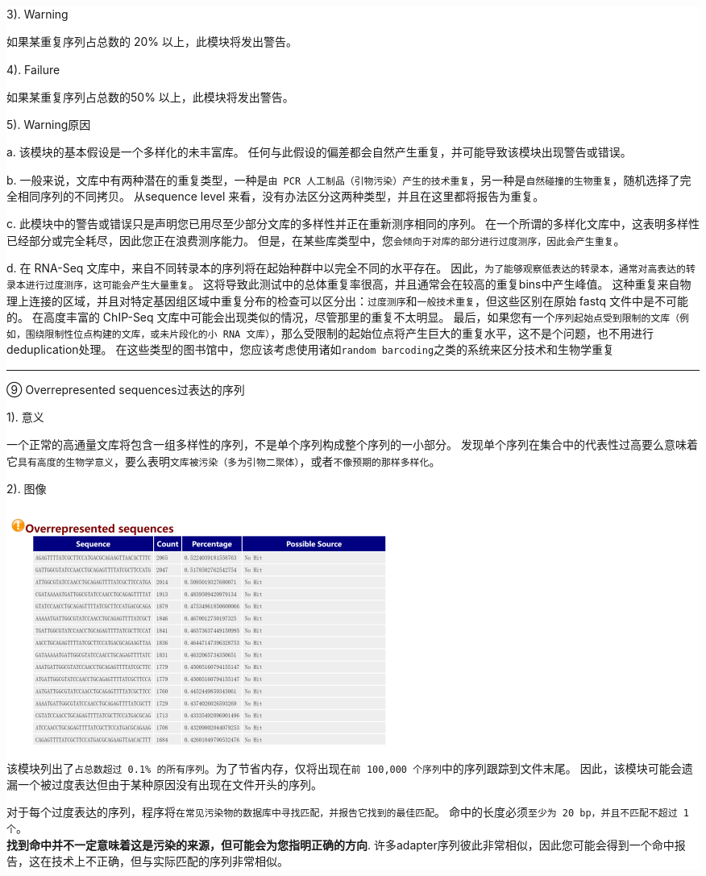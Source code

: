 3). Warning  

如果某重复序列占总数的 20% 以上，此模块将发出警告。  

4). Failure 

如果某重复序列占总数的50% 以上，此模块将发出警告。  

5). Warning原因  

a. 该模块的基本假设是一个多样化的未丰富库。 任何与此假设的偏差都会自然产生重复，并可能导致该模块出现警告或错误。  

b. 一般来说，文库中有两种潜在的重复类型，一种是`由 PCR 人工制品（引物污染）产生的技术重复`，另一种是`自然碰撞的生物重复`，随机选择了完全相同序列的不同拷贝。 从sequence level 来看，没有办法区分这两种类型，并且在这里都将报告为重复。  

c. 此模块中的警告或错误只是声明您已用尽至少部分文库的多样性并正在重新测序相同的序列。 在一个所谓的多样化文库中，这表明多样性已经部分或完全耗尽，因此您正在浪费测序能力。 但是，在某些库类型中，您`会倾向于对库的部分进行过度测序，因此会产生重复`。  

d. 在 RNA-Seq 文库中，来自不同转录本的序列将在起始种群中以完全不同的水平存在。 因此，`为了能够观察低表达的转录本，通常对高表达的转录本进行过度测序，这可能会产生大量重复`。 这将导致此测试中的总体重复率很高，并且通常会在较高的重复bins中产生峰值。 这种重复来自物理上连接的区域，并且对特定基因组区域中重复分布的检查可以区分出：`过度测序`和`一般技术重复`，但这些区别在原始 fastq 文件中是不可能的。 在高度丰富的 ChIP-Seq 文库中可能会出现类似的情况，尽管那里的重复不太明显。 最后，如果您有一个`序列起始点受到限制的文库（例如，围绕限制性位点构建的文库，或未片段化的小 RNA 文库）`，那么受限制的起始位点将产生巨大的重复水平，这不是个问题，也不用进行deduplication处理。 在这些类型的图书馆中，您应该考虑使用诸如`random barcoding`之类的系统来区分技术和生物学重复  

-----------------------------------

⑨  Overrepresented sequences过表达的序列  

1). 意义  

一个正常的高通量文库将包含一组多样性的序列，不是单个序列构成整个序列的一小部分。 发现单个序列在集合中的代表性过高要么意味着它`具有高度的生物学意义`，要么表明`文库被污染（多为引物二聚体）`，或者`不像预期的那样多样化`。   

2). 图像    

![tu](../pictures/%E5%9B%BE%E7%89%878.png)    

 
该模块列出了`占总数超过 0.1% 的所有序列`。为了节省内存，仅将出现在`前 100,000 个序列`中的序列跟踪到文件末尾。 因此，该模块可能会遗漏一个被过度表达但由于某种原因没有出现在文件开头的序列。  

对于每个过度表达的序列，程序将`在常见污染物的数据库中寻找匹配，并报告它找到的最佳匹配`。 命中的长度必须`至少为 20 bp，并且不匹配不超过 1 个`。   
**找到命中并不一定意味着这是污染的来源，但可能会为您指明正确的方向**. 许多adapter序列彼此非常相似，因此您可能会得到一个命中报告，这在技术上不正确，但与实际匹配的序列非常相似。  
